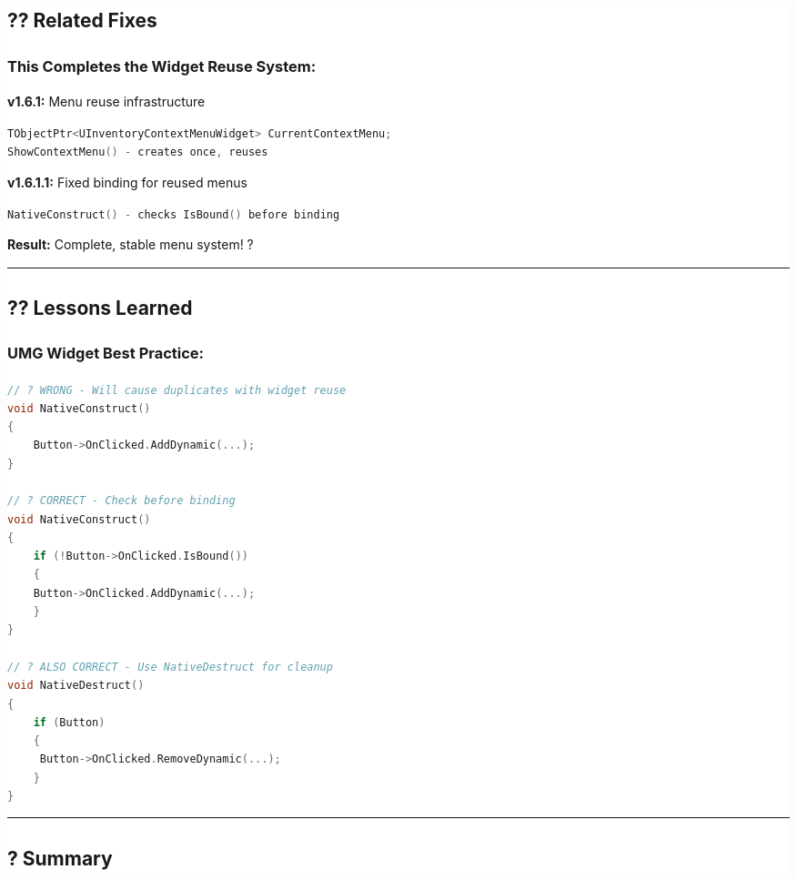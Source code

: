 
## ?? Related Fixes

### This Completes the Widget Reuse System:

**v1.6.1:** Menu reuse infrastructure
```cpp
TObjectPtr<UInventoryContextMenuWidget> CurrentContextMenu;
ShowContextMenu() - creates once, reuses
```

**v1.6.1.1:** Fixed binding for reused menus
```cpp
NativeConstruct() - checks IsBound() before binding
```

**Result:** Complete, stable menu system! ?

---

## ?? Lessons Learned

### UMG Widget Best Practice:

```cpp
// ? WRONG - Will cause duplicates with widget reuse
void NativeConstruct()
{
    Button->OnClicked.AddDynamic(...);
}

// ? CORRECT - Check before binding
void NativeConstruct()
{
    if (!Button->OnClicked.IsBound())
    {
    Button->OnClicked.AddDynamic(...);
    }
}

// ? ALSO CORRECT - Use NativeDestruct for cleanup
void NativeDestruct()
{
    if (Button)
    {
     Button->OnClicked.RemoveDynamic(...);
    }
}
```

---

## ? Summary
